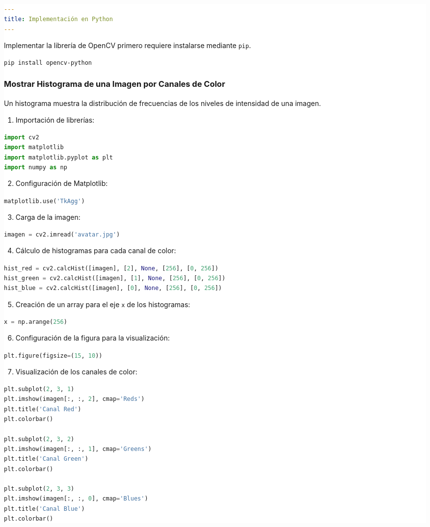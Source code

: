 ```yaml
---
title: Implementación en Python
---
```


Implementar la librería de OpenCV primero requiere instalarse mediante `pip`.

```bash
pip install opencv-python
```

### Mostrar Histograma de una Imagen por Canales de Color

Un histograma muestra la distribución de frecuencias de los niveles de intensidad de una imagen.

1. Importación de librerías:

```python
import cv2
import matplotlib
import matplotlib.pyplot as plt
import numpy as np
```

2. Configuración de Matplotlib:

```python
matplotlib.use('TkAgg')
```

3. Carga de la imagen:

```python
imagen = cv2.imread('avatar.jpg')
```

4. Cálculo de histogramas para cada canal de color:

```python
hist_red = cv2.calcHist([imagen], [2], None, [256], [0, 256])
hist_green = cv2.calcHist([imagen], [1], None, [256], [0, 256])
hist_blue = cv2.calcHist([imagen], [0], None, [256], [0, 256])
```

5. Creación de un array para el eje `x` de los histogramas:

```python
x = np.arange(256)
```

6. Configuración de la figura para la visualización:

```python
plt.figure(figsize=(15, 10))
```

7. Visualización de los canales de color:

```python
plt.subplot(2, 3, 1)
plt.imshow(imagen[:, :, 2], cmap='Reds')
plt.title('Canal Red')
plt.colorbar()

plt.subplot(2, 3, 2)
plt.imshow(imagen[:, :, 1], cmap='Greens')
plt.title('Canal Green')
plt.colorbar()

plt.subplot(2, 3, 3)
plt.imshow(imagen[:, :, 0], cmap='Blues')
plt.title('Canal Blue')
plt.colorbar()
```